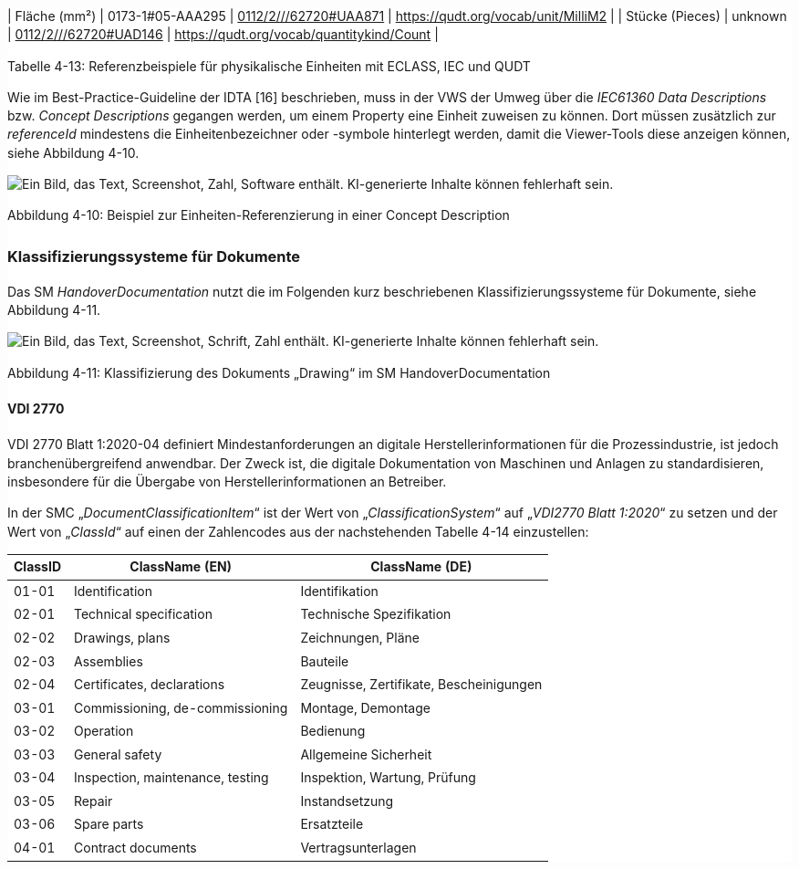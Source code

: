 | Fläche (mm²)            | 0173-1\#05-AAA295 | [0112/2///62720\#UAA871](https://cdd.iec.ch/cdd/iec62720/iec62720.nsf/Units/0112-2---62720%23UAA871)              | <https://qudt.org/vocab/unit/MilliM2>        |
| Stücke (Pieces)         | unknown           | [0112/2///62720\#UAD146](https://cdd.iec.ch/cdd/iec62720/iec62720.nsf/Units/0112-2---62720%23UAD146)              | <https://qudt.org/vocab/quantitykind/Count>  |

Tabelle 4-13: Referenzbeispiele für physikalische Einheiten mit ECLASS, IEC und QUDT

Wie im Best-Practice-Guideline der IDTA [16] beschrieben, muss in der VWS der Umweg über die *IEC61360 Data Descriptions* bzw. *Concept Descriptions* gegangen werden, um einem Property eine Einheit zuweisen zu können. Dort müssen zusätzlich zur *referenceId* mindestens die Einheitenbezeichner oder -symbole hinterlegt werden, damit die Viewer-Tools diese anzeigen können, siehe Abbildung 4-10.

![Ein Bild, das Text, Screenshot, Zahl, Software enthält. KI-generierte Inhalte können fehlerhaft sein.](media/d1479eeca3bfec077c51026f9f17dc8d.png)

Abbildung 4-10: Beispiel zur Einheiten-Referenzierung in einer Concept Description

### Klassifizierungssysteme für Dokumente

Das SM *HandoverDocumentation* nutzt die im Folgenden kurz beschriebenen Klassifizierungssysteme für Dokumente, siehe Abbildung 4-11.

![Ein Bild, das Text, Screenshot, Schrift, Zahl enthält. KI-generierte Inhalte können fehlerhaft sein.](media/e395550ee9808e20e63fa5931cf530fa.png)

Abbildung 4-11: Klassifizierung des Dokuments „Drawing“ im SM HandoverDocumentation

#### VDI 2770

VDI 2770 Blatt 1:2020-04 definiert Mindestanforderungen an digitale Herstellerinformationen für die Prozessindustrie, ist jedoch branchenübergreifend anwendbar. Der Zweck ist, die digitale Dokumentation von Maschinen und Anlagen zu standardisieren, insbesondere für die Übergabe von Herstellerinformationen an Betreiber.

In der SMC „*DocumentClassificationItem*“ ist der Wert von „*ClassificationSystem*“ auf „*VDI2770 Blatt 1:2020*“ zu setzen und der Wert von „*ClassId*“ auf einen der Zahlencodes aus der nachstehenden Tabelle 4-14 einzustellen:

| ClassID  | ClassName (EN)                    | ClassName (DE)                          |
|----------|-----------------------------------|-----------------------------------------|
| 01-01    | Identification                    | Identifikation                          |
| 02-01    | Technical specification           | Technische Spezifikation                |
| 02-02    | Drawings, plans                   | Zeichnungen, Pläne                      |
| 02-03    | Assemblies                        | Bauteile                                |
| 02-04    | Certificates, declarations        | Zeugnisse, Zertifikate, Bescheinigungen |
| 03-01    | Commissioning, de-commissioning   | Montage, Demontage                      |
| 03-02    | Operation                         | Bedienung                               |
| 03-03    | General safety                    | Allgemeine Sicherheit                   |
| 03-04    | Inspection, maintenance, testing  | Inspektion, Wartung, Prüfung            |
| 03-05    | Repair                            | Instandsetzung                          |
| 03-06    | Spare parts                       | Ersatzteile                             |
| 04-01    | Contract documents                | Vertragsunterlagen                      |


[^1]: <https://de.wikipedia.org/wiki/Universally_Unique_Identifier>
[^2]: <https://eclass.eu/fileadmin/Redaktion/pdf-Dateien/Wiki/ECLASS-BMEcat-Guideline-2005_1_v2_1.pdf>
[^3]: <https://reference.opcfoundation.org/Core/Part19/v105/docs/5.3>
[^4]: <https://de.wikipedia.org/wiki/Semantic_Web>
[^5]: <https://ecad.prostep.org/ontologies/2024/03/vec>
[^6]: [https://industrialdigitaltwin.org/wp-content/uploads/2024/10/2024-10_IDTA_ECLASS_Semantic_Transport_ECLASS_in_VWS_1.0.pdf](https://industrialdigitaltwin.org/wp-content/uploads/2024/10/2024-10_IDTA_ECLASS_Semantic_Transport_ECLASS_in_AAS_1.0.pdf)
[^7]: [https://qudt.org](https://qudt.org/2.1/vocab/unit)
[^8]: <https://std.iec.ch/iec61355/iec61355.nsf>
[^9]: <https://en.wikipedia.org/wiki/IEC_61355>
[^10]: <https://github.com/VWS4LS/vws4ls-subproject-results/tree/main/TP12/VWS4LS_AAS_Designer_Manual.pdf>
[^11]: <https://www.iana.org/assignments/media-types/media-types.xhtml>
[^12]: <https://github.com/eclipse-mnestix/mnestix-browser>
[^13]: <https://github.com/eclipse-mnestix/mnestix-browser/wiki/Role-Based-Access-Control>
[^14]: <https://github.com/eclipse-mnestix/mnestix-browser/blob/1.5.0-product-catalog/wiki/product-catalog.md>
[^15]: <https://github.com/eclipse-mnestix/mnestix-browser/tree/1.5.0-product-catalog>
[^16]: <https://github.com/VWS4LS/vws4ls-subproject-results/blob/main/TP12/mnestix-openapi.yaml>
[^17]: <https://editor.swagger.io/?url=https://raw.githubusercontent.com/VWS4LS/vws4ls-subproject-results/refs/heads/main/TP12/mnestix-openapi.yaml>